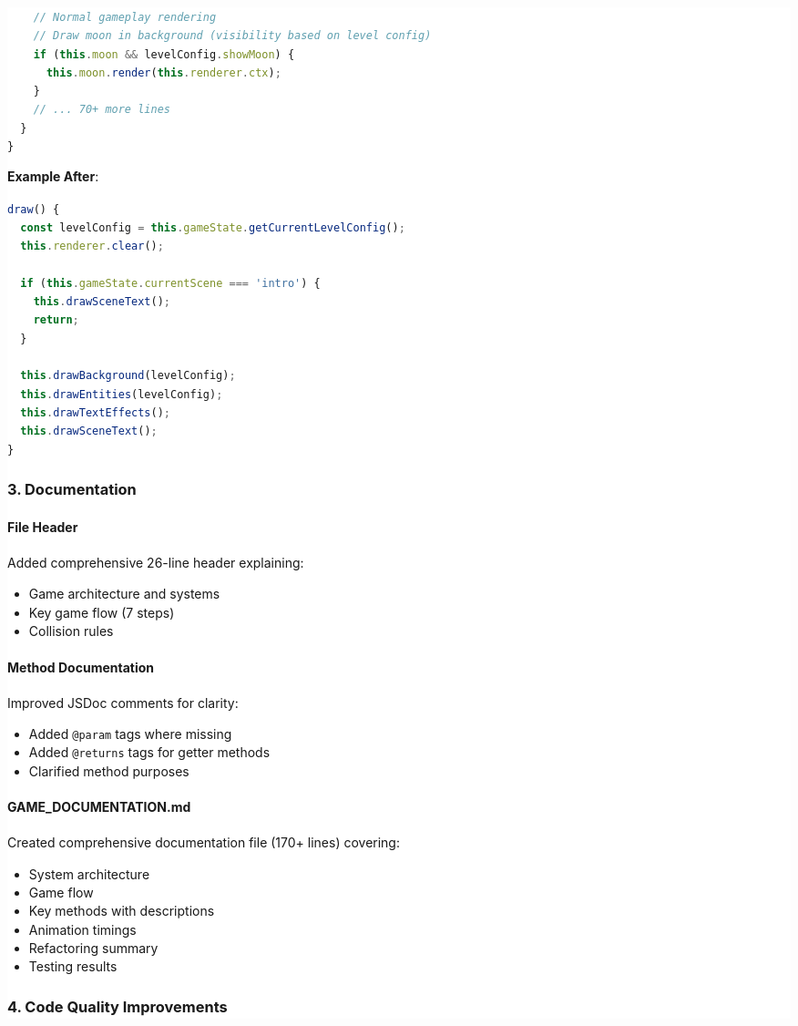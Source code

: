 ```javascript
    // Normal gameplay rendering
    // Draw moon in background (visibility based on level config)
    if (this.moon && levelConfig.showMoon) {
      this.moon.render(this.renderer.ctx);
    }
    // ... 70+ more lines
  }
}
```

**Example After**:
```javascript
draw() {
  const levelConfig = this.gameState.getCurrentLevelConfig();
  this.renderer.clear();

  if (this.gameState.currentScene === 'intro') {
    this.drawSceneText();
    return;
  }

  this.drawBackground(levelConfig);
  this.drawEntities(levelConfig);
  this.drawTextEffects();
  this.drawSceneText();
}
```

### 3. Documentation

#### File Header
Added comprehensive 26-line header explaining:
- Game architecture and systems
- Key game flow (7 steps)
- Collision rules

#### Method Documentation
Improved JSDoc comments for clarity:
- Added `@param` tags where missing
- Added `@returns` tags for getter methods
- Clarified method purposes

#### GAME_DOCUMENTATION.md
Created comprehensive documentation file (170+ lines) covering:
- System architecture
- Game flow
- Key methods with descriptions
- Animation timings
- Refactoring summary
- Testing results

### 4. Code Quality Improvements
